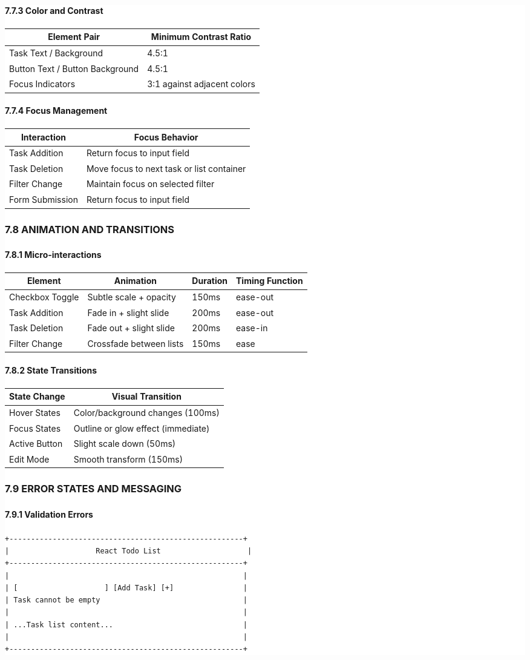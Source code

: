 #### 7.7.3 Color and Contrast

| Element Pair | Minimum Contrast Ratio |
|--------------|------------------------|
| Task Text / Background | 4.5:1 |
| Button Text / Button Background | 4.5:1 |
| Focus Indicators | 3:1 against adjacent colors |

#### 7.7.4 Focus Management

| Interaction | Focus Behavior |
|-------------|----------------|
| Task Addition | Return focus to input field |
| Task Deletion | Move focus to next task or list container |
| Filter Change | Maintain focus on selected filter |
| Form Submission | Return focus to input field |

### 7.8 ANIMATION AND TRANSITIONS

#### 7.8.1 Micro-interactions

| Element | Animation | Duration | Timing Function |
|---------|-----------|----------|----------------|
| Checkbox Toggle | Subtle scale + opacity | 150ms | ease-out |
| Task Addition | Fade in + slight slide | 200ms | ease-out |
| Task Deletion | Fade out + slight slide | 200ms | ease-in |
| Filter Change | Crossfade between lists | 150ms | ease |

#### 7.8.2 State Transitions

| State Change | Visual Transition |
|--------------|-------------------|
| Hover States | Color/background changes (100ms) |
| Focus States | Outline or glow effect (immediate) |
| Active Button | Slight scale down (50ms) |
| Edit Mode | Smooth transform (150ms) |

### 7.9 ERROR STATES AND MESSAGING

#### 7.9.1 Validation Errors

```
+------------------------------------------------------+
|                    React Todo List                    |
+------------------------------------------------------+
|                                                      |
| [                    ] [Add Task] [+]                |
| Task cannot be empty                                 |
|                                                      |
| ...Task list content...                              |
|                                                      |
+------------------------------------------------------+
```
